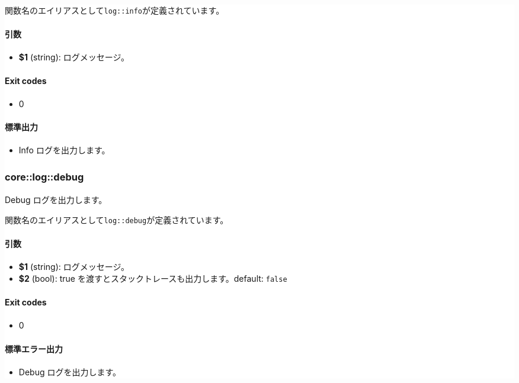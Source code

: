 関数名のエイリアスとして``log::info``が定義されています。

#### 引数

* **$1** (string): ログメッセージ。

#### Exit codes

* 0

#### 標準出力

* Info ログを出力します。

### core::log::debug

Debug ログを出力します。

関数名のエイリアスとして``log::debug``が定義されています。

#### 引数

* **$1** (string): ログメッセージ。
* **$2** (bool): true を渡すとスタックトレースも出力します。default: ``false``

#### Exit codes

* 0

#### 標準エラー出力

* Debug ログを出力します。
